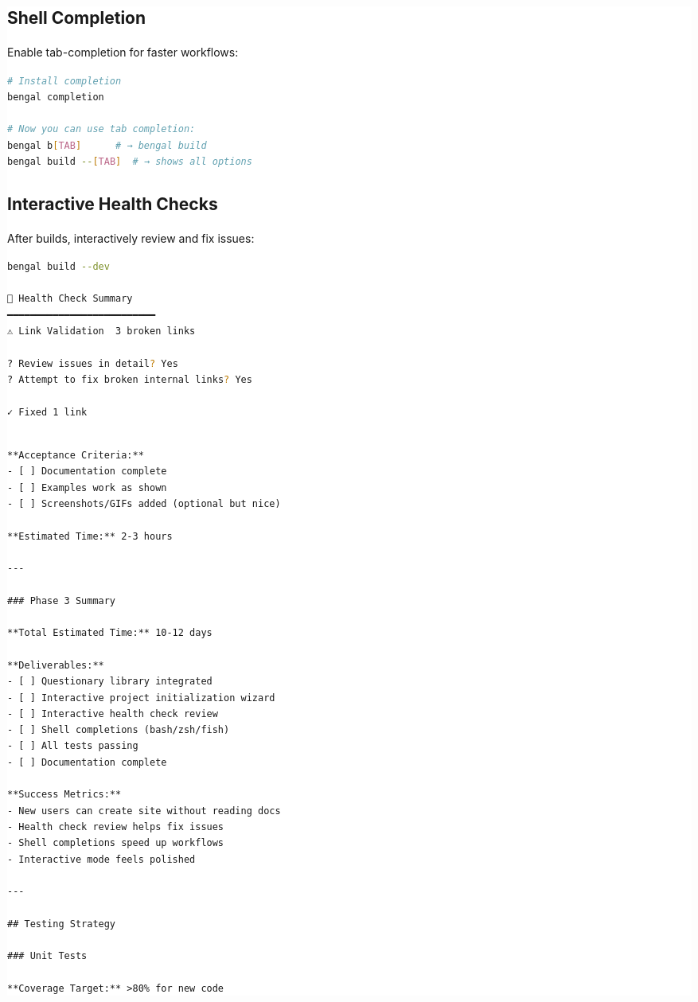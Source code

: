 ## Shell Completion

Enable tab-completion for faster workflows:

```bash
# Install completion
bengal completion

# Now you can use tab completion:
bengal b[TAB]      # → bengal build
bengal build --[TAB]  # → shows all options
```

## Interactive Health Checks

After builds, interactively review and fix issues:

```bash
bengal build --dev

🏥 Health Check Summary
━━━━━━━━━━━━━━━━━━━━━━━━━━
⚠ Link Validation  3 broken links

? Review issues in detail? Yes
? Attempt to fix broken internal links? Yes

✓ Fixed 1 link
```
```

**Acceptance Criteria:**
- [ ] Documentation complete
- [ ] Examples work as shown
- [ ] Screenshots/GIFs added (optional but nice)

**Estimated Time:** 2-3 hours

---

### Phase 3 Summary

**Total Estimated Time:** 10-12 days

**Deliverables:**
- [ ] Questionary library integrated
- [ ] Interactive project initialization wizard
- [ ] Interactive health check review
- [ ] Shell completions (bash/zsh/fish)
- [ ] All tests passing
- [ ] Documentation complete

**Success Metrics:**
- New users can create site without reading docs
- Health check review helps fix issues
- Shell completions speed up workflows
- Interactive mode feels polished

---

## Testing Strategy

### Unit Tests

**Coverage Target:** >80% for new code
```